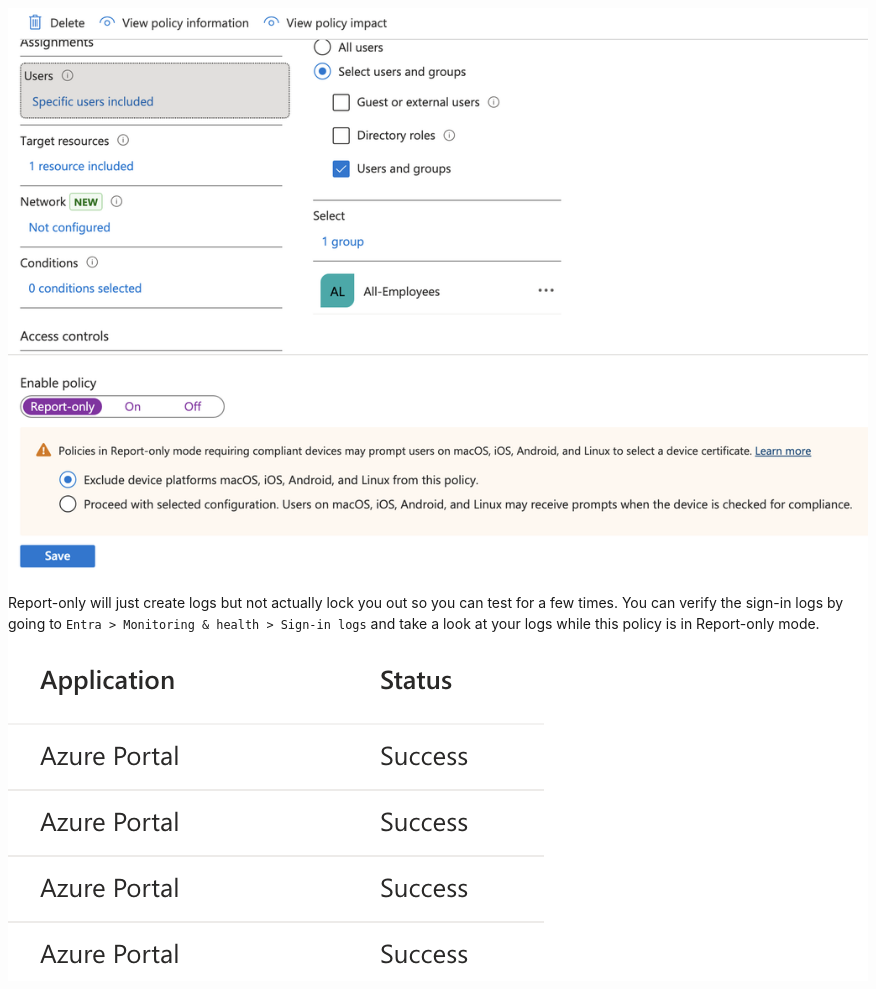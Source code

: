 ![Conditional Access policy requiring compliant device](attachments/06-securing-devices-12.png)

Report-only will just create logs but not actually lock you out so you can test for a few times. You can verify the sign-in logs by going to `Entra > Monitoring & health > Sign-in logs` and take a look at your logs while this policy is in Report-only mode.

![Sign-in logs showing successful conditional access](attachments/06-securing-devices-13.png)
